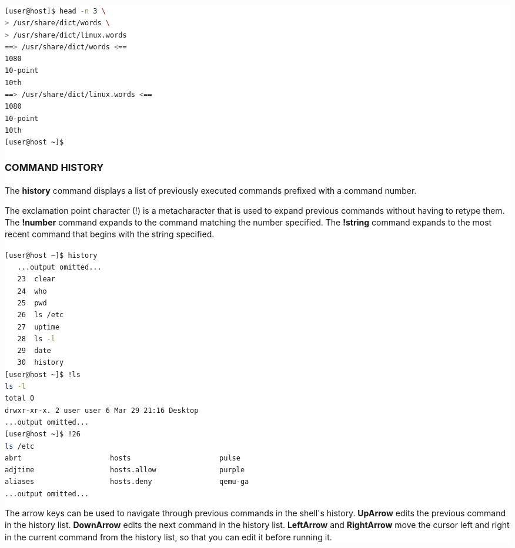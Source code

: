 ``` bash
[user@host]$ head -n 3 \
> /usr/share/dict/words \
> /usr/share/dict/linux.words
==> /usr/share/dict/words <==
1080
10-point
10th
==> /usr/share/dict/linux.words <==
1080
10-point
10th
[user@host ~]$ 
```

### COMMAND HISTORY ###

The **history** command displays a list of previously executed commands prefixed with a command
number.

The exclamation point character (!) is a metacharacter that is used to expand previous commands
without having to retype them. The **!number** command expands to the command matching the
number specified. The **!string** command expands to the most recent command that begins with
the string specified.

``` bash
[user@host ~]$ history
   ...output omitted...
   23  clear
   24  who
   25  pwd
   26  ls /etc
   27  uptime
   28  ls -l
   29  date
   30  history
[user@host ~]$ !ls
ls -l
total 0
drwxr-xr-x. 2 user user 6 Mar 29 21:16 Desktop
...output omitted...
[user@host ~]$ !26
ls /etc
abrt                     hosts                     pulse
adjtime                  hosts.allow               purple
aliases                  hosts.deny                qemu-ga
...output omitted...
```

The arrow keys can be used to navigate through previous commands in the shell's history.
**UpArrow** edits the previous command in the history list. **DownArrow** edits the next command
in the history list. **LeftArrow** and **RightArrow** move the cursor left and right in the current
command from the history list, so that you can edit it before running it.

